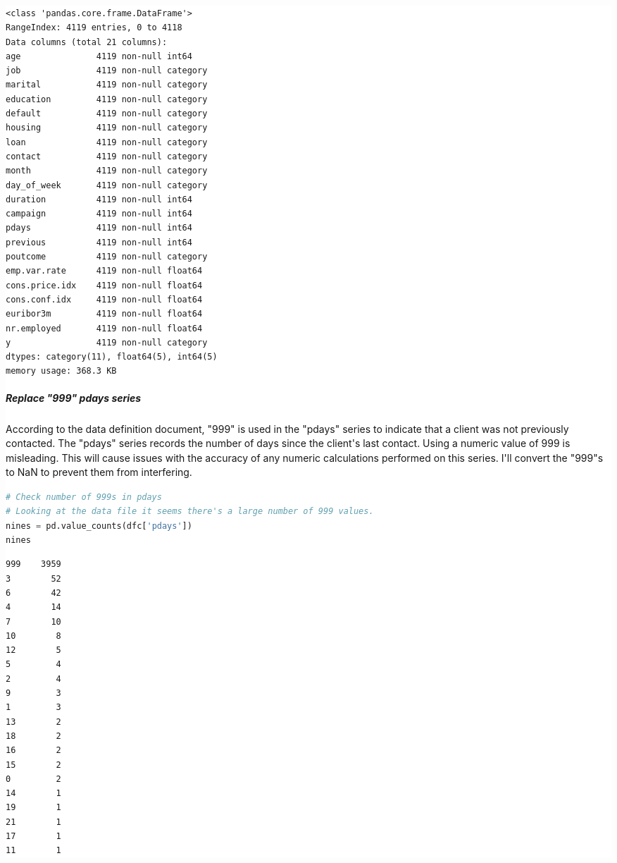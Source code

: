     <class 'pandas.core.frame.DataFrame'>
    RangeIndex: 4119 entries, 0 to 4118
    Data columns (total 21 columns):
    age               4119 non-null int64
    job               4119 non-null category
    marital           4119 non-null category
    education         4119 non-null category
    default           4119 non-null category
    housing           4119 non-null category
    loan              4119 non-null category
    contact           4119 non-null category
    month             4119 non-null category
    day_of_week       4119 non-null category
    duration          4119 non-null int64
    campaign          4119 non-null int64
    pdays             4119 non-null int64
    previous          4119 non-null int64
    poutcome          4119 non-null category
    emp.var.rate      4119 non-null float64
    cons.price.idx    4119 non-null float64
    cons.conf.idx     4119 non-null float64
    euribor3m         4119 non-null float64
    nr.employed       4119 non-null float64
    y                 4119 non-null category
    dtypes: category(11), float64(5), int64(5)
    memory usage: 368.3 KB
    

##### Replace "999" pdays series
According to the data definition document, "999" is used in the "pdays" series to indicate that a client was not previously contacted.  The "pdays" series records the number of days since the client's last contact.  Using a numeric value of 999 is misleading.  This will cause issues with the accuracy of any numeric calculations performed on this series.  I'll convert the "999"s to NaN to prevent them from interfering.


```python
# Check number of 999s in pdays
# Looking at the data file it seems there's a large number of 999 values.
nines = pd.value_counts(dfc['pdays'])
nines
```




    999    3959
    3        52
    6        42
    4        14
    7        10
    10        8
    12        5
    5         4
    2         4
    9         3
    1         3
    13        2
    18        2
    16        2
    15        2
    0         2
    14        1
    19        1
    21        1
    17        1
    11        1